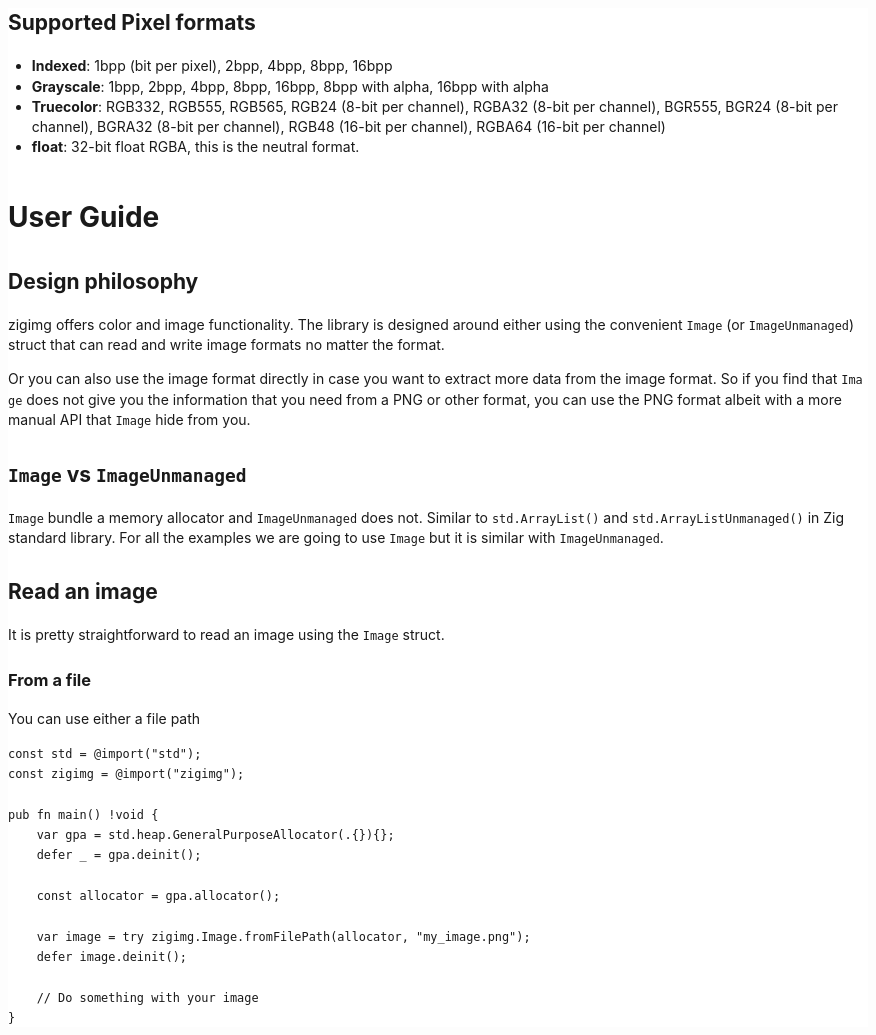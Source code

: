 ## Supported Pixel formats

* **Indexed**: 1bpp (bit per pixel), 2bpp, 4bpp, 8bpp, 16bpp
* **Grayscale**: 1bpp, 2bpp, 4bpp, 8bpp, 16bpp, 8bpp with alpha, 16bpp with alpha
* **Truecolor**: RGB332, RGB555, RGB565, RGB24 (8-bit per channel), RGBA32 (8-bit per channel), BGR555, BGR24 (8-bit per channel), BGRA32 (8-bit per channel), RGB48 (16-bit per channel), RGBA64 (16-bit per channel)
* **float**: 32-bit float RGBA, this is the neutral format.

# User Guide

## Design philosophy

zigimg offers color and image functionality. The library is designed around either using the convenient `Image` (or `ImageUnmanaged`) struct that can read and write image formats no matter the format.

Or you can also use the image format directly in case you want to extract more data from the image format. So if you find that `Image` does not give you the information that you need from a PNG or other format, you can use the PNG format albeit with a more manual API that `Image` hide from you.

## `Image` vs `ImageUnmanaged`

`Image` bundle a memory allocator and `ImageUnmanaged` does not. Similar to `std.ArrayList()` and `std.ArrayListUnmanaged()` in Zig standard library. For all the examples we are going to use `Image` but it is similar with `ImageUnmanaged`. 

## Read an image

It is pretty straightforward to read an image using the `Image` struct.

### From a file

You can use either a file path

```zig
const std = @import("std");
const zigimg = @import("zigimg");

pub fn main() !void {
    var gpa = std.heap.GeneralPurposeAllocator(.{}){};
    defer _ = gpa.deinit();

    const allocator = gpa.allocator();

    var image = try zigimg.Image.fromFilePath(allocator, "my_image.png");
    defer image.deinit();

    // Do something with your image
}
```
